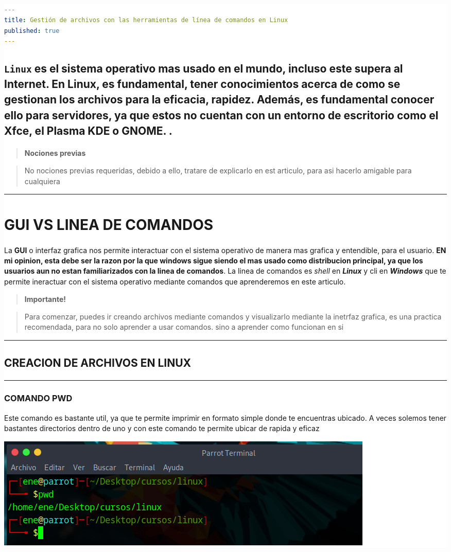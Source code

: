 ```yaml
---
title: Gestión de archivos con las herramientas de línea de comandos en Linux
published: true
---
```


 `Linux` es el sistema operativo mas usado en el mundo, incluso este supera al Internet.
  En Linux, es fundamental, tener conocimientos acerca de como se gestionan los archivos para
  la eficacia, rapidez. Además, es fundamental conocer ello para servidores, ya que estos no
  cuentan con un entorno de escritorio como el Xfce, el Plasma KDE o GNOME.
 .
---
> **Nociones previas**

> No nociones previas requeridas, debido a ello, tratare de explicarlo en est articulo, para asi hacerlo amigable para cualquiera
>

---
# [](#header-1)GUI VS LINEA DE COMANDOS

La **GUI** o interfaz grafica nos permite interactuar con el sistema operativo de manera mas grafica y entendible, para el usuario. __EN mi opinion, esta debe ser la razon por la que windows sigue siendo el mas usado como distribucion principal, ya que los usuarios aun no estan familiarizados con la linea de comandos__. La linea de comandos es _shell_  en ___Linux___ y cli en ___Windows___ que te permite ineractuar con el sistema operativo mediante comandos que aprenderemos en este articulo.

> **Importante!**

> Para comenzar, puedes ir creando archivos mediante comandos y visualizarlo mediante la inetrfaz grafica, es una practica recomendada, para no solo aprender a usar comandos. sino a aprender como funcionan en si
>

---

## [](#header-2)CREACION DE ARCHIVOS EN LINUX

---


### COMANDO PWD

Este comando es bastante util, ya que te permite imprimir en formato simple donde te encuentras ubicado. A  veces solemos tener bastantes directorios dentro de uno y con este comando te permite ubicar de rapida y eficaz


![pwdcomand](../imagess/pwdcomand.jpg)
